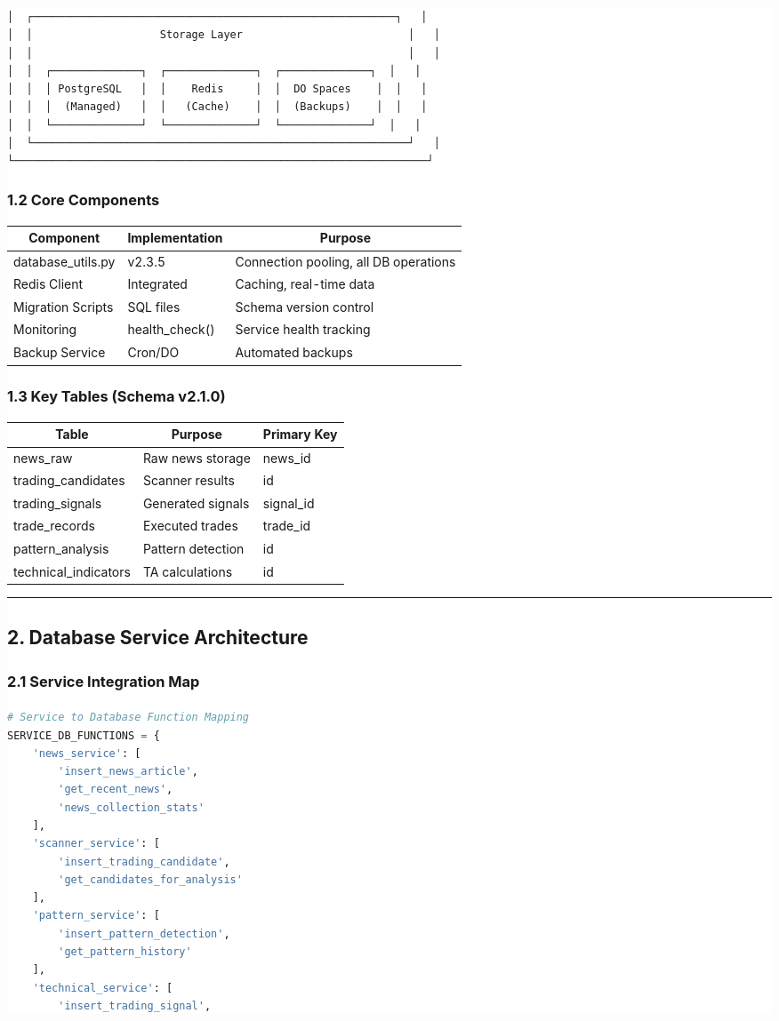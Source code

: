 ```
│  ┌─────────────────────────────────────────────────────────┐   │
│  │                    Storage Layer                          │   │
│  │                                                           │   │
│  │  ┌──────────────┐  ┌──────────────┐  ┌──────────────┐  │   │
│  │  │ PostgreSQL   │  │    Redis     │  │  DO Spaces    │  │   │
│  │  │  (Managed)   │  │   (Cache)    │  │  (Backups)    │  │   │
│  │  └──────────────┘  └──────────────┘  └──────────────┘  │   │
│  └───────────────────────────────────────────────────────────┘   │
└─────────────────────────────────────────────────────────────────┘
```

### 1.2 Core Components

| Component | Implementation | Purpose |
|-----------|----------------|---------|
| database_utils.py | v2.3.5 | Connection pooling, all DB operations |
| Redis Client | Integrated | Caching, real-time data |
| Migration Scripts | SQL files | Schema version control |
| Monitoring | health_check() | Service health tracking |
| Backup Service | Cron/DO | Automated backups |

### 1.3 Key Tables (Schema v2.1.0)

| Table | Purpose | Primary Key |
|-------|---------|-------------|
| news_raw | Raw news storage | news_id |
| trading_candidates | Scanner results | id |
| trading_signals | Generated signals | signal_id |
| trade_records | Executed trades | trade_id |
| pattern_analysis | Pattern detection | id |
| technical_indicators | TA calculations | id |

---

## 2. Database Service Architecture

### 2.1 Service Integration Map

```python
# Service to Database Function Mapping
SERVICE_DB_FUNCTIONS = {
    'news_service': [
        'insert_news_article',
        'get_recent_news',
        'news_collection_stats'
    ],
    'scanner_service': [
        'insert_trading_candidate',
        'get_candidates_for_analysis'
    ],
    'pattern_service': [
        'insert_pattern_detection',
        'get_pattern_history'
    ],
    'technical_service': [
        'insert_trading_signal',
```